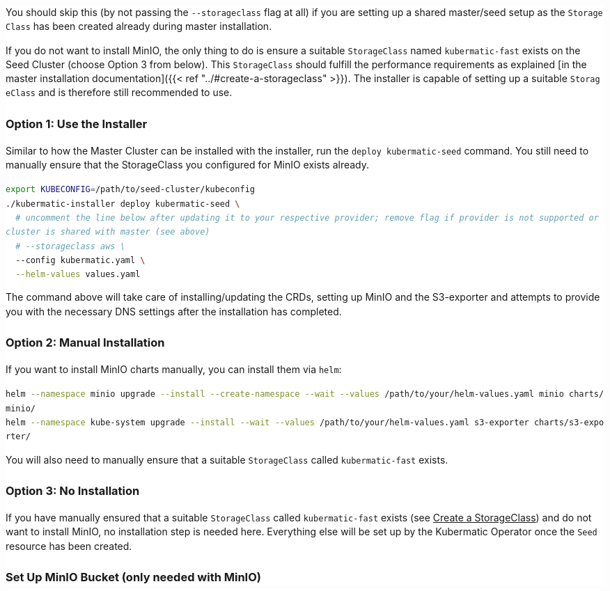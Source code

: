 You should skip this (by not passing the `--storageclass` flag at all) if you are setting up a shared master/seed setup as
the `StorageClass` has been created already during master installation.

If you do not want to install MinIO, the only thing to do is ensure a suitable `StorageClass` named `kubermatic-fast` exists
on the Seed Cluster (choose Option 3 from below). This `StorageClass` should fulfill the performance requirements as explained
[in the master installation documentation]({{< ref "../#create-a-storageclass" >}}). The installer is capable of setting up
a suitable `StorageClass` and is therefore still recommended to use.

### Option 1: Use the Installer

Similar to how the Master Cluster can be installed with the installer, run the `deploy kubermatic-seed` command. You still need to
manually ensure that the StorageClass you configured for MinIO exists already.

```bash
export KUBECONFIG=/path/to/seed-cluster/kubeconfig
./kubermatic-installer deploy kubermatic-seed \
  # uncomment the line below after updating it to your respective provider; remove flag if provider is not supported or cluster is shared with master (see above)
  # --storageclass aws \
  --config kubermatic.yaml \
  --helm-values values.yaml
```

The command above will take care of installing/updating the CRDs, setting up MinIO and the S3-exporter and attempts
to provide you with the necessary DNS settings after the installation has completed.

### Option 2: Manual Installation

If you want to install MinIO charts manually, you can install them via `helm`:

```bash
helm --namespace minio upgrade --install --create-namespace --wait --values /path/to/your/helm-values.yaml minio charts/minio/
helm --namespace kube-system upgrade --install --wait --values /path/to/your/helm-values.yaml s3-exporter charts/s3-exporter/
```

You will also need to manually ensure that a suitable `StorageClass` called `kubermatic-fast` exists.

### Option 3: No Installation

If you have manually ensured that a suitable `StorageClass` called `kubermatic-fast` exists (see [Create a StorageClass](#create-a-storageclass))
and do not want to install MinIO, no installation step is needed here. Everything else will be set up by the Kubermatic Operator once
the `Seed` resource has been created.

### Set Up MinIO Bucket (only needed with MinIO)
